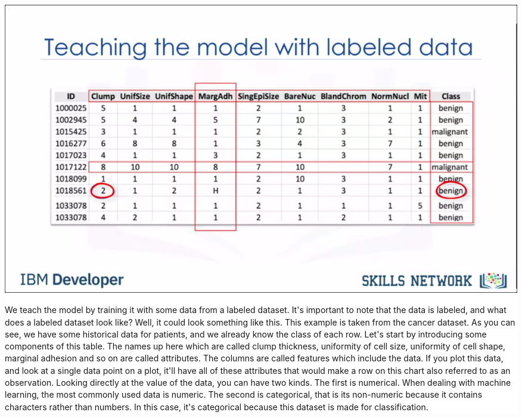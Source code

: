 ![images](images/13.png)

We teach the model by training it with some data from a labeled dataset. It's important to note that the data is labeled, and what does a labeled dataset look like? Well, it could look something like this. This example is taken from the cancer dataset. As you can see, we have some historical data for patients, and we already know the class of each row. Let's start by introducing some components of this table. The names up here which are called clump thickness, uniformity of cell size, uniformity of cell shape, marginal adhesion and so on are called attributes. The columns are called features which include the data. If you plot this data, and look at a single data point on a plot, it'll have all of these attributes that would make a row on this chart also referred to as an observation. Looking directly at the value of the data, you can have two kinds. The first is numerical. When dealing with machine learning, the most commonly used data is numeric. The second is categorical, that is its non-numeric because it contains characters rather than numbers. In this case, it's categorical because this dataset is made for classification.

